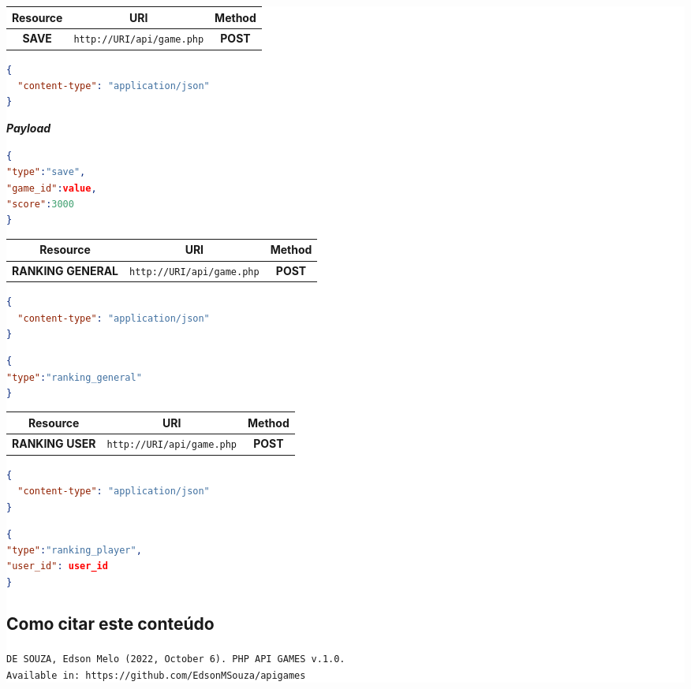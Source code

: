 | Resource |      URI      |  Method  |
|:--------:|:-------------:|:--------:|
|  **SAVE** | `http://URI/api/game.php` | **POST** |

```json
{
  "content-type": "application/json"
}
```

_**Payload**_

```json
{
"type":"save",
"game_id":value,
"score":3000
}
```

| Resource |      URI      |  Method  |
|:--------:|:-------------:|:--------:|
|  **RANKING GENERAL** | `http://URI/api/game.php` | **POST** |

```json
{
  "content-type": "application/json"
}
```

```json
{
"type":"ranking_general"
}
```

| Resource |      URI      |  Method  |
|:--------:|:-------------:|:--------:|
|  **RANKING USER** | `http://URI/api/game.php` | **POST** |

```json
{
  "content-type": "application/json"
}
```

```json
{
"type":"ranking_player",
"user_id": user_id
}
```

## Como citar este conteúdo

```latex
DE SOUZA, Edson Melo (2022, October 6). PHP API GAMES v.1.0.
Available in: https://github.com/EdsonMSouza/apigames
```
